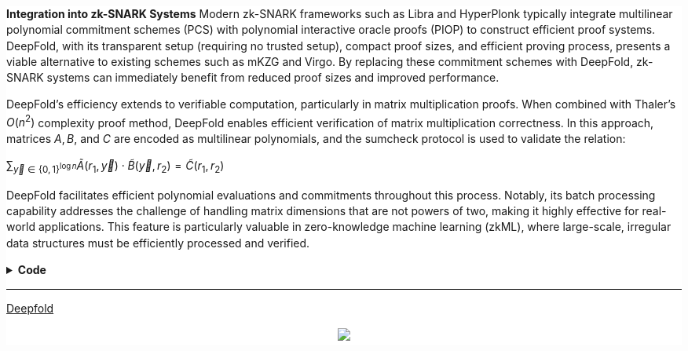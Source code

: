 **Integration into zk-SNARK Systems**
Modern zk-SNARK frameworks such as Libra and HyperPlonk typically integrate multilinear polynomial commitment schemes (PCS) with polynomial interactive oracle proofs (PIOP) to construct efficient proof systems. DeepFold, with its transparent setup (requiring no trusted setup), compact proof sizes, and efficient proving process, presents a viable alternative to existing schemes such as mKZG and Virgo. By replacing these commitment schemes with DeepFold, zk-SNARK systems can immediately benefit from reduced proof sizes and improved performance.

DeepFold’s efficiency extends to verifiable computation, particularly in matrix multiplication proofs. When combined with Thaler’s $O(n^2)$ complexity proof method, DeepFold enables efficient verification of matrix multiplication correctness. In this approach, matrices $A, B,$ and $C$ are encoded as multilinear polynomials, and the sumcheck protocol is used to validate the relation:

$\sum_{\vec{y} \in \{0,1\}^{\log n}} \tilde{A}(r_1, \vec{y}) \cdot \tilde{B}(\vec{y}, r_2) = \tilde{C}(r_1, r_2)$

DeepFold facilitates efficient polynomial evaluations and commitments throughout this process. Notably, its batch processing capability addresses the challenge of handling matrix dimensions that are not powers of two, making it highly effective for real-world applications. This feature is particularly valuable in zero-knowledge machine learning (zkML), where large-scale, irregular data structures must be efficiently processed and verified.

<details><summary><b> Code </b></summary></details>

---

[Deepfold](https://github.com/ETAAcademy/ETAAcademy-ZK-Meme/tree/main/Appendix/deepfold)

<div  align="center">
<img src="https://github.com/ETAAcademy/ETAAcademy-Images/blob/main/ETAAcademy-ZKmeme/57_ReedSolomon.gif?raw=true" width="50%" />
</div>
